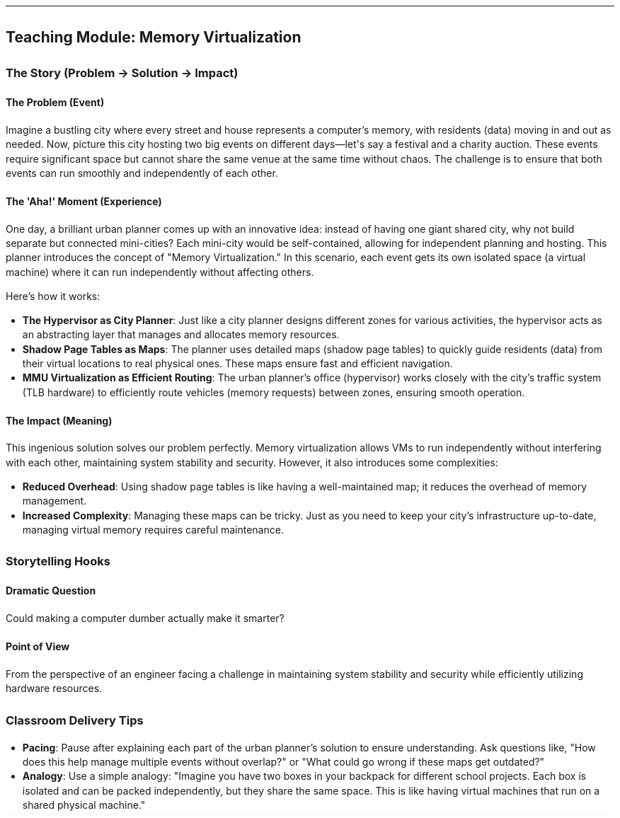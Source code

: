 
---

## Teaching Module: Memory Virtualization
### The Story (Problem -> Solution -> Impact)

#### The Problem (Event)
Imagine a bustling city where every street and house represents a computer’s memory, with residents (data) moving in and out as needed. Now, picture this city hosting two big events on different days—let's say a festival and a charity auction. These events require significant space but cannot share the same venue at the same time without chaos. The challenge is to ensure that both events can run smoothly and independently of each other.

#### The 'Aha!' Moment (Experience)
One day, a brilliant urban planner comes up with an innovative idea: instead of having one giant shared city, why not build separate but connected mini-cities? Each mini-city would be self-contained, allowing for independent planning and hosting. This planner introduces the concept of "Memory Virtualization." In this scenario, each event gets its own isolated space (a virtual machine) where it can run independently without affecting others.

Here’s how it works:
- **The Hypervisor as City Planner**: Just like a city planner designs different zones for various activities, the hypervisor acts as an abstracting layer that manages and allocates memory resources.
- **Shadow Page Tables as Maps**: The planner uses detailed maps (shadow page tables) to quickly guide residents (data) from their virtual locations to real physical ones. These maps ensure fast and efficient navigation.
- **MMU Virtualization as Efficient Routing**: The urban planner’s office (hypervisor) works closely with the city’s traffic system (TLB hardware) to efficiently route vehicles (memory requests) between zones, ensuring smooth operation.

#### The Impact (Meaning)
This ingenious solution solves our problem perfectly. Memory virtualization allows VMs to run independently without interfering with each other, maintaining system stability and security. However, it also introduces some complexities:
- **Reduced Overhead**: Using shadow page tables is like having a well-maintained map; it reduces the overhead of memory management.
- **Increased Complexity**: Managing these maps can be tricky. Just as you need to keep your city’s infrastructure up-to-date, managing virtual memory requires careful maintenance.

### Storytelling Hooks

#### Dramatic Question
Could making a computer dumber actually make it smarter?

#### Point of View
From the perspective of an engineer facing a challenge in maintaining system stability and security while efficiently utilizing hardware resources.

### Classroom Delivery Tips

- **Pacing**: Pause after explaining each part of the urban planner’s solution to ensure understanding. Ask questions like, "How does this help manage multiple events without overlap?" or "What could go wrong if these maps get outdated?"
- **Analogy**: Use a simple analogy: "Imagine you have two boxes in your backpack for different school projects. Each box is isolated and can be packed independently, but they share the same space. This is like having virtual machines that run on a shared physical machine."
